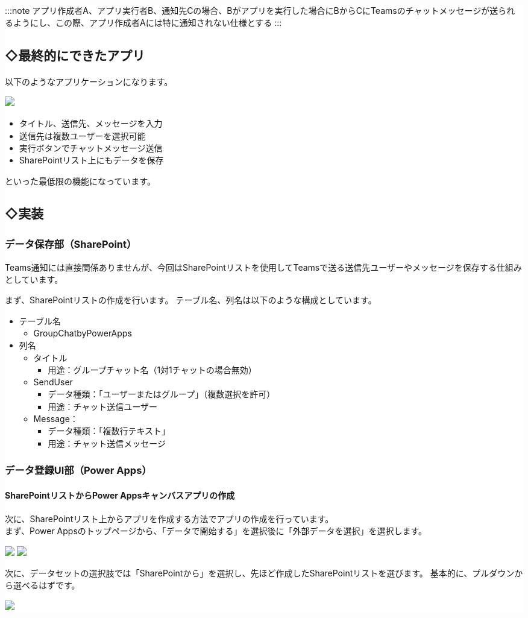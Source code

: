 :::note
アプリ作成者A、アプリ実行者B、通知先Cの場合、Bがアプリを実行した場合にBからCにTeamsのチャットメッセージが送られるようにし、この際、アプリ作成者Aには特に通知されない仕様とする
:::

## ◇最終的にできたアプリ

以下のようなアプリケーションになります。

<img src="https://qiita-image-store.s3.ap-northeast-1.amazonaws.com/0/371217/de2d2e48-75f9-eea9-7add-e67a9518ee42.png" width="800">

- タイトル、送信先、メッセージを入力
- 送信先は複数ユーザーを選択可能
- 実行ボタンでチャットメッセージ送信
- SharePointリスト上にもデータを保存

といった最低限の機能になっています。

## ◇実装

### データ保存部（SharePoint）

Teams通知には直接関係ありませんが、今回はSharePointリストを使用してTeamsで送る送信先ユーザーやメッセージを保存する仕組みとしています。

まず、SharePointリストの作成を行います。
テーブル名、列名は以下のような構成としています。

- テーブル名
  - GroupChatbyPowerApps
- 列名
  - タイトル
    - 用途：グループチャット名（1対1チャットの場合無効）
  - SendUser
    - データ種類：「ユーザーまたはグループ」（複数選択を許可）
    - 用途：チャット送信ユーザー
  - Message：
    - データ種類：「複数行テキスト」
    - 用途：チャット送信メッセージ

### データ登録UI部（Power Apps）

#### SharePointリストからPower Appsキャンバスアプリの作成

次に、SharePointリスト上からアプリを作成する方法でアプリの作成を行っています。  
まず、Power Appsのトップページから、「データで開始する」を選択後に「外部データを選択」を選択します。

<img src="https://qiita-image-store.s3.ap-northeast-1.amazonaws.com/0/371217/73346cc3-9547-c14b-3e18-aa0e3e36294d.png" width="800">

<img src="https://qiita-image-store.s3.ap-northeast-1.amazonaws.com/0/371217/1e58e64c-308e-0917-91d2-ef831f12377b.png" width="800">

次に、データセットの選択肢では「SharePointから」を選択し、先ほど作成したSharePointリストを選びます。
基本的に、プルダウンから選べるはずです。

<img src="https://qiita-image-store.s3.ap-northeast-1.amazonaws.com/0/371217/3438f18a-c129-3356-9a0c-9c9a9be689cd.png" width="800">
